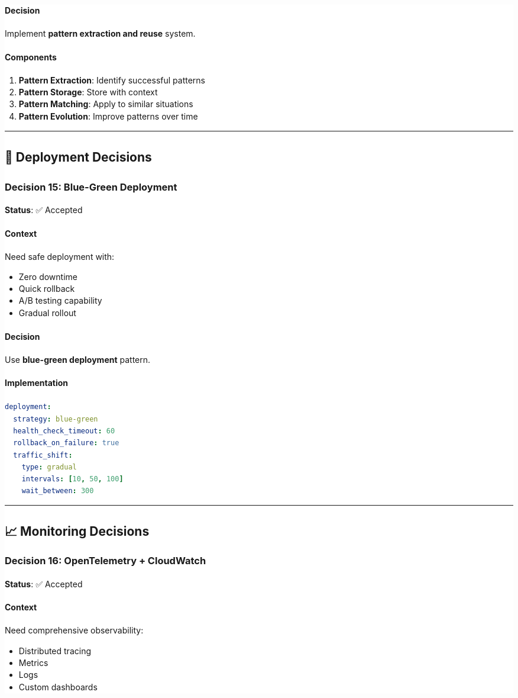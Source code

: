 #### Decision
Implement **pattern extraction and reuse** system.

#### Components
1. **Pattern Extraction**: Identify successful patterns
2. **Pattern Storage**: Store with context
3. **Pattern Matching**: Apply to similar situations
4. **Pattern Evolution**: Improve patterns over time

---

## 🚀 Deployment Decisions

### Decision 15: Blue-Green Deployment
**Status**: ✅ Accepted

#### Context
Need safe deployment with:
- Zero downtime
- Quick rollback
- A/B testing capability
- Gradual rollout

#### Decision
Use **blue-green deployment** pattern.

#### Implementation
```yaml
deployment:
  strategy: blue-green
  health_check_timeout: 60
  rollback_on_failure: true
  traffic_shift:
    type: gradual
    intervals: [10, 50, 100]
    wait_between: 300
```

---

## 📈 Monitoring Decisions

### Decision 16: OpenTelemetry + CloudWatch
**Status**: ✅ Accepted

#### Context
Need comprehensive observability:
- Distributed tracing
- Metrics
- Logs
- Custom dashboards
